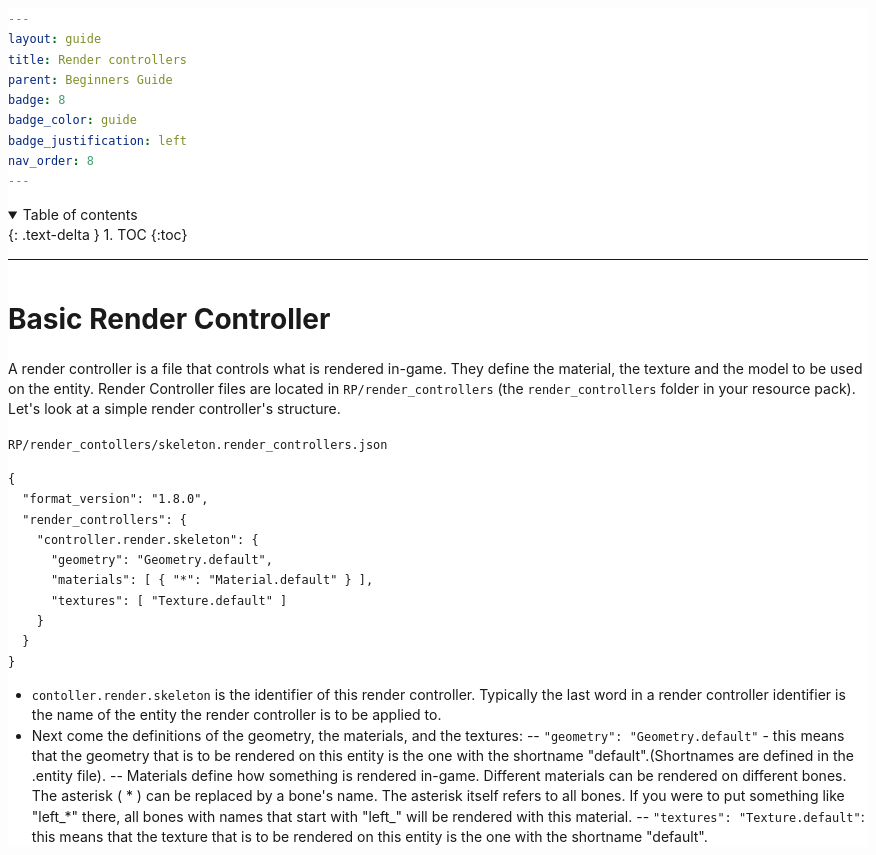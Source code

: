 ```yaml
---
layout: guide
title: Render controllers
parent: Beginners Guide
badge: 8
badge_color: guide
badge_justification: left
nav_order: 8
---
```


<details id="toc" open markdown="block">
  <summary>
    Table of contents
  </summary>
  {: .text-delta }
1. TOC
{:toc}
</details>

___

# Basic Render Controller

A render controller is a file that controls what is rendered in-game. They define the material, the texture and the model to be used on the entity. Render Controller files are located in `RP/render_controllers` (the `render_controllers` folder in your resource pack). Let's look at a simple render controller's structure.

`RP/render_contollers/skeleton.render_controllers.json`
```jsonc
{
  "format_version": "1.8.0",
  "render_controllers": {
    "controller.render.skeleton": {
      "geometry": "Geometry.default",
      "materials": [ { "*": "Material.default" } ],
      "textures": [ "Texture.default" ]
    }
  }
}
```

- `contoller.render.skeleton` is the identifier of this render controller. Typically the last word in a render controller identifier is the name of the entity the render controller is to be applied to.
- Next come the definitions of the geometry, the materials, and the textures:
-- `"geometry": "Geometry.default"` - this means that the geometry that is to be rendered on this entity is the one with the shortname "default".(Shortnames are defined in the .entity file).
-- Materials define how something is rendered in-game. Different materials can be rendered on different bones. The asterisk ( * ) can be replaced by a bone's name. The asterisk itself refers to all bones. If you were to put something like "left_\*" there, all bones with names that start with "left_" will be rendered with this material.
-- `"textures": "Texture.default"`: this means that the texture that is to be rendered on this entity is the one with the shortname "default".
